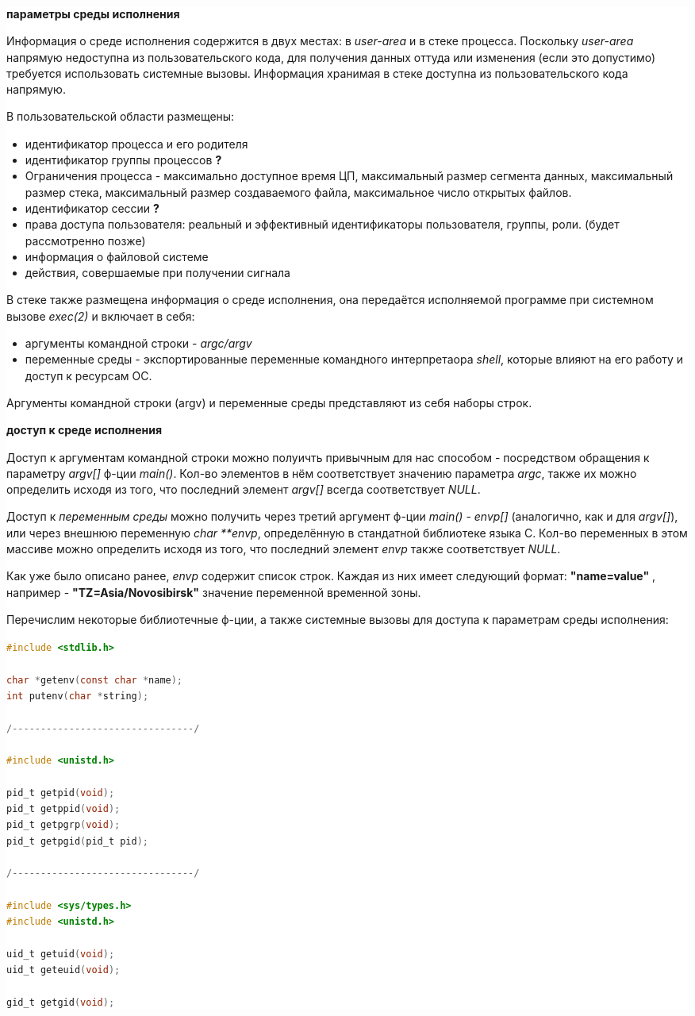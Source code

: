 __параметры среды исполнения__

Информация о среде исполнения содержится в двух местах: в _user-area_ и в стеке процесса. Поскольку _user-area_ напрямую недоступна из пользовательского кода, для получения данных оттуда или изменения (если это допустимо) требуется использовать системные вызовы. Информация хранимая в стеке доступна из пользовательского кода напрямую.  

В пользовательской области размещены:

* идентификатор процесса и его родителя
* идентификатор группы процессов __?__
*  Ограничения процесса - максимально доступное время ЦП, максимальный размер сегмента данных, максимальный размер стека, максимальный размер создаваемого файла, максимальное число открытых файлов.
* идентификатор сессии __?__
* права доступа пользователя: реальный и эффективный идентификаторы пользователя, группы, роли. (будет рассмотренно позже)
* информация о файловой системе
* действия, совершаемые при получении сигнала

В стеке также размещена информация о среде исполнения, она передаётся исполняемой программе при системном вызове _exec(2)_ и включает в себя:
* аргументы командной строки - _argc/argv_
* переменные среды - экспортированные переменные командного интерпретаора _shell_, которые влияют на его работу и доступ к ресурсам ОС.  

Аргументы командной строки (argv) и переменные среды представляют из себя наборы строк.

__доступ к среде исполнения__

Доступ к аргументам командной строки можно полуичть привычным для нас способом - посредством обращения к параметру _argv[]_ ф-ции _main()_. Кол-во элементов в нём соответствует значению параметра _argc_, также их можно определить исходя из того, что последний элемент _argv[]_ всегда соответствует _NULL_.

Доступ к _переменным среды_ можно получить через третий аргумент ф-ции _main()_ - _envp[]_ (аналогично, как и для _argv[]_), или через внешнюю переменную _char **envp_, определённую в стандатной библиотеке языка C. Кол-во переменных в этом массиве можно определить исходя из того, что последний элемент _envp_ также соответствует _NULL_.

Как уже было описано ранее, _envp_ содержит список строк. Каждая из них имеет следующий формат: __"name=value"__ , например - __"TZ=Asia/Novosibirsk"__ значение переменной временной зоны.  

Перечислим некоторые библиотечные ф-ции, а также системные вызовы для доступа к параметрам среды исполнения:

``` C
#include <stdlib.h>

char *getenv(const char *name);
int putenv(char *string);

/--------------------------------/

#include <unistd.h>

pid_t getpid(void);
pid_t getppid(void);
pid_t getpgrp(void);
pid_t getpgid(pid_t pid);

/--------------------------------/

#include <sys/types.h>
#include <unistd.h>

uid_t getuid(void);
uid_t geteuid(void);

gid_t getgid(void);
```